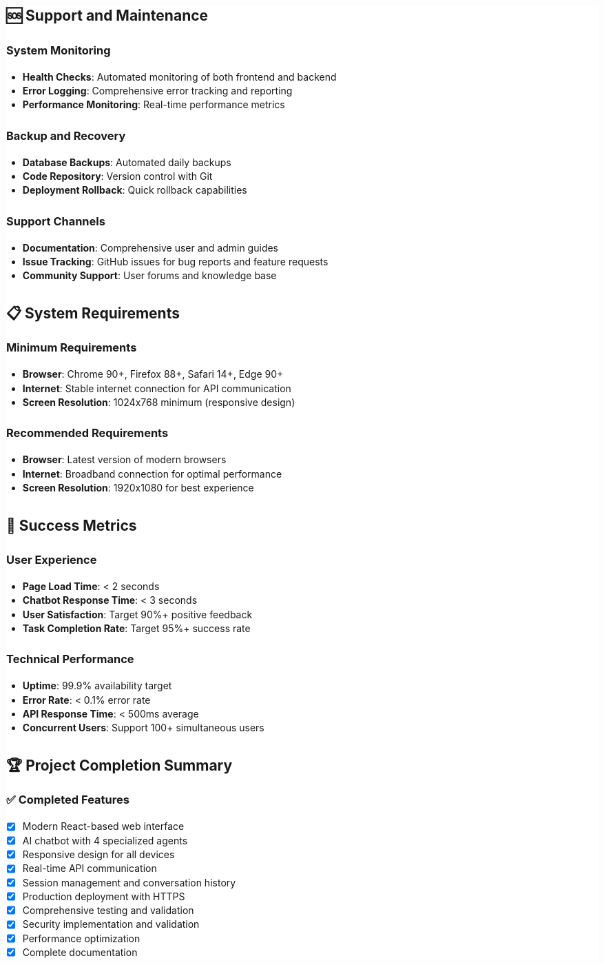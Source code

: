## 🆘 Support and Maintenance

### System Monitoring
- **Health Checks**: Automated monitoring of both frontend and backend
- **Error Logging**: Comprehensive error tracking and reporting
- **Performance Monitoring**: Real-time performance metrics

### Backup and Recovery
- **Database Backups**: Automated daily backups
- **Code Repository**: Version control with Git
- **Deployment Rollback**: Quick rollback capabilities

### Support Channels
- **Documentation**: Comprehensive user and admin guides
- **Issue Tracking**: GitHub issues for bug reports and feature requests
- **Community Support**: User forums and knowledge base

## 📋 System Requirements

### Minimum Requirements
- **Browser**: Chrome 90+, Firefox 88+, Safari 14+, Edge 90+
- **Internet**: Stable internet connection for API communication
- **Screen Resolution**: 1024x768 minimum (responsive design)

### Recommended Requirements
- **Browser**: Latest version of modern browsers
- **Internet**: Broadband connection for optimal performance
- **Screen Resolution**: 1920x1080 for best experience

## 🎯 Success Metrics

### User Experience
- **Page Load Time**: < 2 seconds
- **Chatbot Response Time**: < 3 seconds
- **User Satisfaction**: Target 90%+ positive feedback
- **Task Completion Rate**: Target 95%+ success rate

### Technical Performance
- **Uptime**: 99.9% availability target
- **Error Rate**: < 0.1% error rate
- **API Response Time**: < 500ms average
- **Concurrent Users**: Support 100+ simultaneous users

## 🏆 Project Completion Summary

### ✅ Completed Features
- [x] Modern React-based web interface
- [x] AI chatbot with 4 specialized agents
- [x] Responsive design for all devices
- [x] Real-time API communication
- [x] Session management and conversation history
- [x] Production deployment with HTTPS
- [x] Comprehensive testing and validation
- [x] Security implementation and validation
- [x] Performance optimization
- [x] Complete documentation
